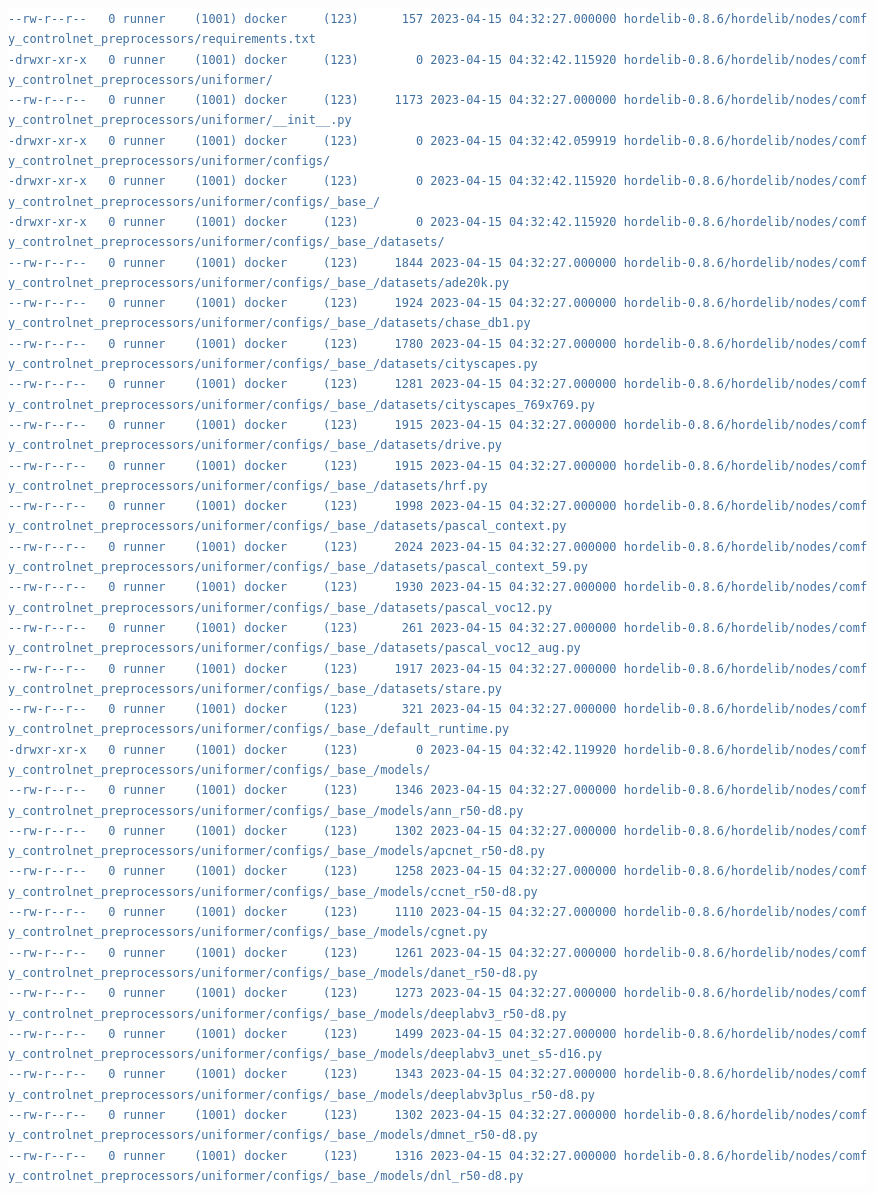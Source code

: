```diff
--rw-r--r--   0 runner    (1001) docker     (123)      157 2023-04-15 04:32:27.000000 hordelib-0.8.6/hordelib/nodes/comfy_controlnet_preprocessors/requirements.txt
-drwxr-xr-x   0 runner    (1001) docker     (123)        0 2023-04-15 04:32:42.115920 hordelib-0.8.6/hordelib/nodes/comfy_controlnet_preprocessors/uniformer/
--rw-r--r--   0 runner    (1001) docker     (123)     1173 2023-04-15 04:32:27.000000 hordelib-0.8.6/hordelib/nodes/comfy_controlnet_preprocessors/uniformer/__init__.py
-drwxr-xr-x   0 runner    (1001) docker     (123)        0 2023-04-15 04:32:42.059919 hordelib-0.8.6/hordelib/nodes/comfy_controlnet_preprocessors/uniformer/configs/
-drwxr-xr-x   0 runner    (1001) docker     (123)        0 2023-04-15 04:32:42.115920 hordelib-0.8.6/hordelib/nodes/comfy_controlnet_preprocessors/uniformer/configs/_base_/
-drwxr-xr-x   0 runner    (1001) docker     (123)        0 2023-04-15 04:32:42.115920 hordelib-0.8.6/hordelib/nodes/comfy_controlnet_preprocessors/uniformer/configs/_base_/datasets/
--rw-r--r--   0 runner    (1001) docker     (123)     1844 2023-04-15 04:32:27.000000 hordelib-0.8.6/hordelib/nodes/comfy_controlnet_preprocessors/uniformer/configs/_base_/datasets/ade20k.py
--rw-r--r--   0 runner    (1001) docker     (123)     1924 2023-04-15 04:32:27.000000 hordelib-0.8.6/hordelib/nodes/comfy_controlnet_preprocessors/uniformer/configs/_base_/datasets/chase_db1.py
--rw-r--r--   0 runner    (1001) docker     (123)     1780 2023-04-15 04:32:27.000000 hordelib-0.8.6/hordelib/nodes/comfy_controlnet_preprocessors/uniformer/configs/_base_/datasets/cityscapes.py
--rw-r--r--   0 runner    (1001) docker     (123)     1281 2023-04-15 04:32:27.000000 hordelib-0.8.6/hordelib/nodes/comfy_controlnet_preprocessors/uniformer/configs/_base_/datasets/cityscapes_769x769.py
--rw-r--r--   0 runner    (1001) docker     (123)     1915 2023-04-15 04:32:27.000000 hordelib-0.8.6/hordelib/nodes/comfy_controlnet_preprocessors/uniformer/configs/_base_/datasets/drive.py
--rw-r--r--   0 runner    (1001) docker     (123)     1915 2023-04-15 04:32:27.000000 hordelib-0.8.6/hordelib/nodes/comfy_controlnet_preprocessors/uniformer/configs/_base_/datasets/hrf.py
--rw-r--r--   0 runner    (1001) docker     (123)     1998 2023-04-15 04:32:27.000000 hordelib-0.8.6/hordelib/nodes/comfy_controlnet_preprocessors/uniformer/configs/_base_/datasets/pascal_context.py
--rw-r--r--   0 runner    (1001) docker     (123)     2024 2023-04-15 04:32:27.000000 hordelib-0.8.6/hordelib/nodes/comfy_controlnet_preprocessors/uniformer/configs/_base_/datasets/pascal_context_59.py
--rw-r--r--   0 runner    (1001) docker     (123)     1930 2023-04-15 04:32:27.000000 hordelib-0.8.6/hordelib/nodes/comfy_controlnet_preprocessors/uniformer/configs/_base_/datasets/pascal_voc12.py
--rw-r--r--   0 runner    (1001) docker     (123)      261 2023-04-15 04:32:27.000000 hordelib-0.8.6/hordelib/nodes/comfy_controlnet_preprocessors/uniformer/configs/_base_/datasets/pascal_voc12_aug.py
--rw-r--r--   0 runner    (1001) docker     (123)     1917 2023-04-15 04:32:27.000000 hordelib-0.8.6/hordelib/nodes/comfy_controlnet_preprocessors/uniformer/configs/_base_/datasets/stare.py
--rw-r--r--   0 runner    (1001) docker     (123)      321 2023-04-15 04:32:27.000000 hordelib-0.8.6/hordelib/nodes/comfy_controlnet_preprocessors/uniformer/configs/_base_/default_runtime.py
-drwxr-xr-x   0 runner    (1001) docker     (123)        0 2023-04-15 04:32:42.119920 hordelib-0.8.6/hordelib/nodes/comfy_controlnet_preprocessors/uniformer/configs/_base_/models/
--rw-r--r--   0 runner    (1001) docker     (123)     1346 2023-04-15 04:32:27.000000 hordelib-0.8.6/hordelib/nodes/comfy_controlnet_preprocessors/uniformer/configs/_base_/models/ann_r50-d8.py
--rw-r--r--   0 runner    (1001) docker     (123)     1302 2023-04-15 04:32:27.000000 hordelib-0.8.6/hordelib/nodes/comfy_controlnet_preprocessors/uniformer/configs/_base_/models/apcnet_r50-d8.py
--rw-r--r--   0 runner    (1001) docker     (123)     1258 2023-04-15 04:32:27.000000 hordelib-0.8.6/hordelib/nodes/comfy_controlnet_preprocessors/uniformer/configs/_base_/models/ccnet_r50-d8.py
--rw-r--r--   0 runner    (1001) docker     (123)     1110 2023-04-15 04:32:27.000000 hordelib-0.8.6/hordelib/nodes/comfy_controlnet_preprocessors/uniformer/configs/_base_/models/cgnet.py
--rw-r--r--   0 runner    (1001) docker     (123)     1261 2023-04-15 04:32:27.000000 hordelib-0.8.6/hordelib/nodes/comfy_controlnet_preprocessors/uniformer/configs/_base_/models/danet_r50-d8.py
--rw-r--r--   0 runner    (1001) docker     (123)     1273 2023-04-15 04:32:27.000000 hordelib-0.8.6/hordelib/nodes/comfy_controlnet_preprocessors/uniformer/configs/_base_/models/deeplabv3_r50-d8.py
--rw-r--r--   0 runner    (1001) docker     (123)     1499 2023-04-15 04:32:27.000000 hordelib-0.8.6/hordelib/nodes/comfy_controlnet_preprocessors/uniformer/configs/_base_/models/deeplabv3_unet_s5-d16.py
--rw-r--r--   0 runner    (1001) docker     (123)     1343 2023-04-15 04:32:27.000000 hordelib-0.8.6/hordelib/nodes/comfy_controlnet_preprocessors/uniformer/configs/_base_/models/deeplabv3plus_r50-d8.py
--rw-r--r--   0 runner    (1001) docker     (123)     1302 2023-04-15 04:32:27.000000 hordelib-0.8.6/hordelib/nodes/comfy_controlnet_preprocessors/uniformer/configs/_base_/models/dmnet_r50-d8.py
--rw-r--r--   0 runner    (1001) docker     (123)     1316 2023-04-15 04:32:27.000000 hordelib-0.8.6/hordelib/nodes/comfy_controlnet_preprocessors/uniformer/configs/_base_/models/dnl_r50-d8.py
```